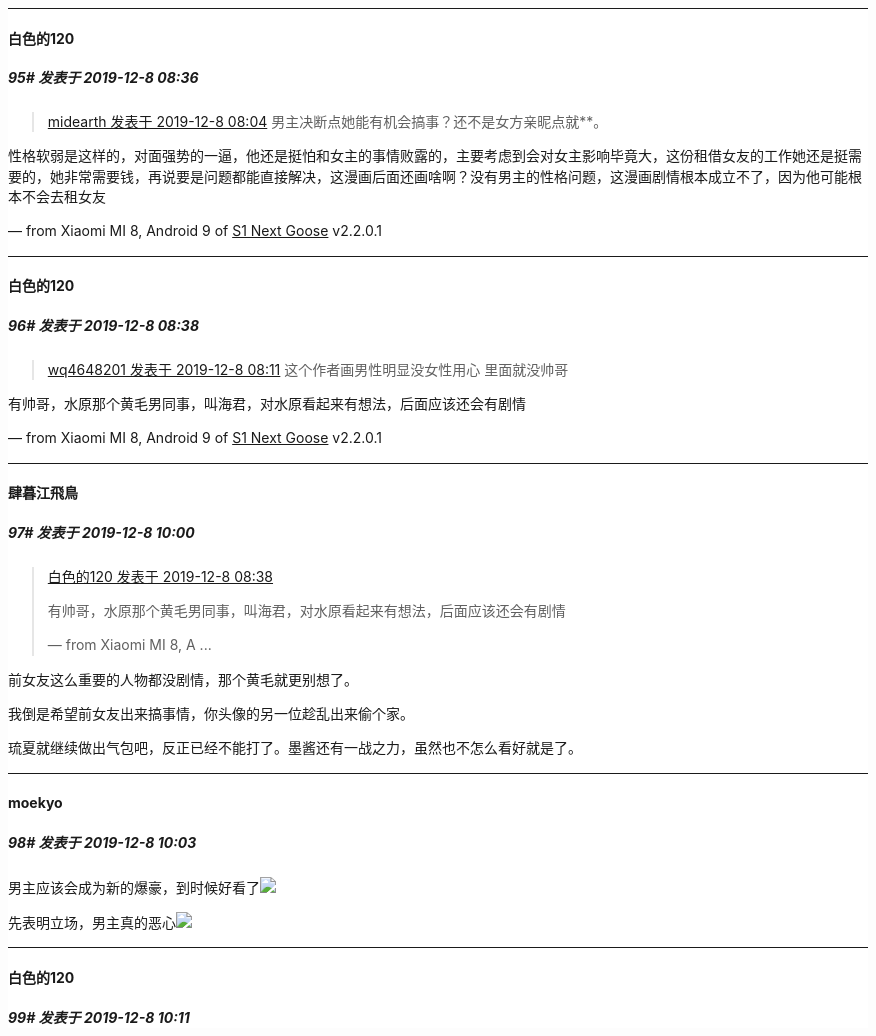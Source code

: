 *****

####  白色的120  
##### 95#       发表于 2019-12-8 08:36

<blockquote><a href="httphttps://bbs.saraba1st.com/2b/forum.php?mod=redirect&amp;goto=findpost&amp;pid=45767990&amp;ptid=1886285" target="_blank">midearth 发表于 2019-12-8 08:04</a>
男主决断点她能有机会搞事？还不是女方亲昵点就**。</blockquote>
性格软弱是这样的，对面强势的一逼，他还是挺怕和女主的事情败露的，主要考虑到会对女主影响毕竟大，这份租借女友的工作她还是挺需要的，她非常需要钱，再说要是问题都能直接解决，这漫画后面还画啥啊？没有男主的性格问题，这漫画剧情根本成立不了，因为他可能根本不会去租女友

— from Xiaomi MI 8, Android 9 of [S1 Next Goose](https://pan.baidu.com/s/1mi43uRm) v2.2.0.1

*****

####  白色的120  
##### 96#       发表于 2019-12-8 08:38

<blockquote><a href="httphttps://bbs.saraba1st.com/2b/forum.php?mod=redirect&amp;goto=findpost&amp;pid=45768012&amp;ptid=1886285" target="_blank">wq4648201 发表于 2019-12-8 08:11</a>
这个作者画男性明显没女性用心 里面就没帅哥</blockquote>
有帅哥，水原那个黄毛男同事，叫海君，对水原看起来有想法，后面应该还会有剧情

— from Xiaomi MI 8, Android 9 of [S1 Next Goose](https://pan.baidu.com/s/1mi43uRm) v2.2.0.1

*****

####  肆暮江飛鳥  
##### 97#       发表于 2019-12-8 10:00

<blockquote><a href="httphttps://bbs.saraba1st.com/2b/forum.php?mod=redirect&amp;goto=findpost&amp;pid=45768088&amp;ptid=1886285" target="_blank">白色的120 发表于 2019-12-8 08:38</a>

有帅哥，水原那个黄毛男同事，叫海君，对水原看起来有想法，后面应该还会有剧情

— from Xiaomi MI 8, A ...</blockquote>
前女友这么重要的人物都没剧情，那个黄毛就更别想了。

我倒是希望前女友出来搞事情，你头像的另一位趁乱出来偷个家。

琉夏就继续做出气包吧，反正已经不能打了。墨酱还有一战之力，虽然也不怎么看好就是了。

*****

####  moekyo  
##### 98#       发表于 2019-12-8 10:03

男主应该会成为新的爆豪，到时候好看了<img src="https://static.saraba1st.com/image/smiley/face2017/034.png" referrerpolicy="no-referrer">

先表明立场，男主真的恶心<img src="https://static.saraba1st.com/image/smiley/face2017/050.png" referrerpolicy="no-referrer">

*****

####  白色的120  
##### 99#       发表于 2019-12-8 10:11
